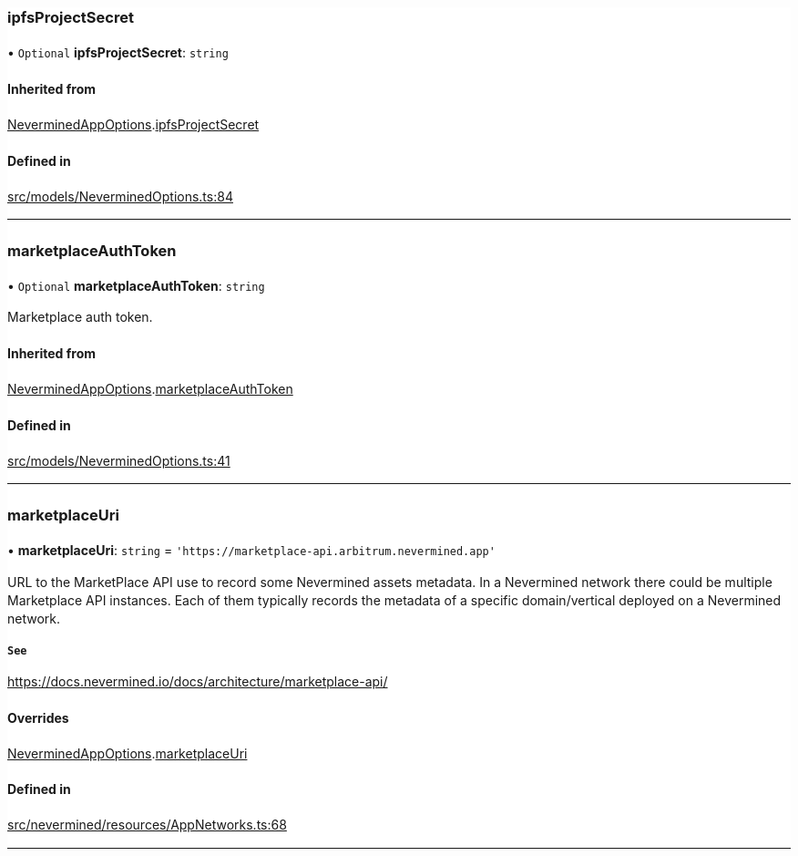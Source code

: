 
### ipfsProjectSecret

• `Optional` **ipfsProjectSecret**: `string`

#### Inherited from

[NeverminedAppOptions](NeverminedAppOptions.md).[ipfsProjectSecret](NeverminedAppOptions.md#ipfsprojectsecret)

#### Defined in

[src/models/NeverminedOptions.ts:84](https://github.com/nevermined-io/sdk-js/blob/9fd2122cb8a365d3b370fc0dbe1796198ecfa3b3/src/models/NeverminedOptions.ts#L84)

---

### marketplaceAuthToken

• `Optional` **marketplaceAuthToken**: `string`

Marketplace auth token.

#### Inherited from

[NeverminedAppOptions](NeverminedAppOptions.md).[marketplaceAuthToken](NeverminedAppOptions.md#marketplaceauthtoken)

#### Defined in

[src/models/NeverminedOptions.ts:41](https://github.com/nevermined-io/sdk-js/blob/9fd2122cb8a365d3b370fc0dbe1796198ecfa3b3/src/models/NeverminedOptions.ts#L41)

---

### marketplaceUri

• **marketplaceUri**: `string` = `'https://marketplace-api.arbitrum.nevermined.app'`

URL to the MarketPlace API use to record some Nevermined assets metadata. In a Nevermined network there could be
multiple Marketplace API instances. Each of them typically records the metadata of a specific domain/vertical deployed on a Nevermined network.

**`See`**

https://docs.nevermined.io/docs/architecture/marketplace-api/

#### Overrides

[NeverminedAppOptions](NeverminedAppOptions.md).[marketplaceUri](NeverminedAppOptions.md#marketplaceuri)

#### Defined in

[src/nevermined/resources/AppNetworks.ts:68](https://github.com/nevermined-io/sdk-js/blob/9fd2122cb8a365d3b370fc0dbe1796198ecfa3b3/src/nevermined/resources/AppNetworks.ts#L68)

---